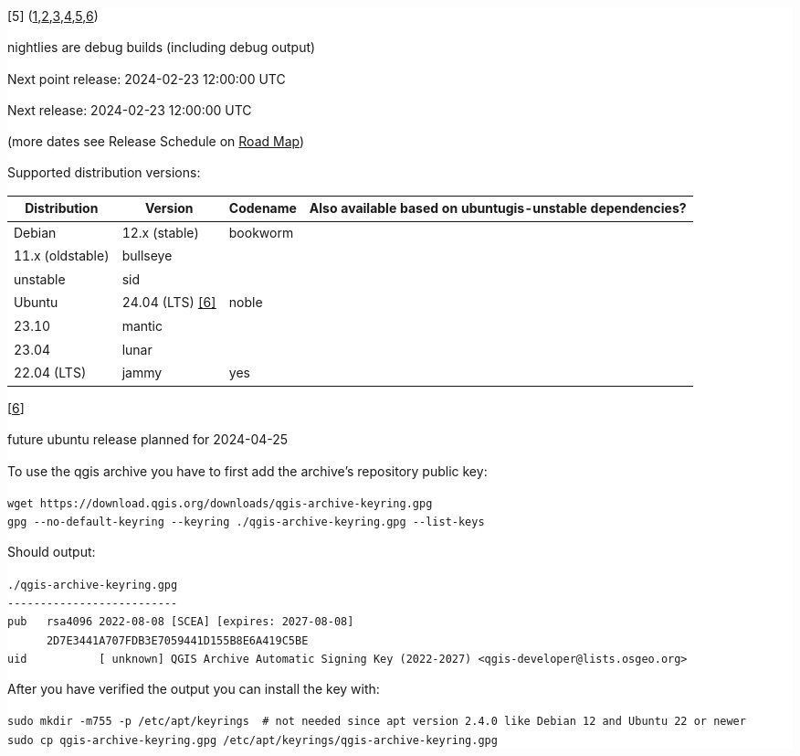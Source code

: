 [5] ([1](https://qgis.org/en/site/forusers/alldownloads.html#id6),[2](https://qgis.org/en/site/forusers/alldownloads.html#id7),[3](https://qgis.org/en/site/forusers/alldownloads.html#id8),[4](https://qgis.org/en/site/forusers/alldownloads.html#id9),[5](https://qgis.org/en/site/forusers/alldownloads.html#id10),[6](https://qgis.org/en/site/forusers/alldownloads.html#id11))

nightlies are debug builds (including debug output)

Next point release: 2024-02-23 12:00:00 UTC

Next release: 2024-02-23 12:00:00 UTC

(more dates see Release Schedule on [Road Map](https://qgis.org/en/site/getinvolved/development/roadmap.html))

Supported distribution versions:

|Distribution|Version|Codename|Also available based on ubuntugis-unstable dependencies?|
|---|---|---|---|
|Debian|12.x (stable)|bookworm||
|11.x (oldstable)|bullseye||
|unstable|sid||
|Ubuntu|24.04 (LTS) [[6]](https://qgis.org/en/site/forusers/alldownloads.html#id14)|noble||
|23.10|mantic||
|23.04|lunar||
|22.04 (LTS)|jammy|yes|

[[6](https://qgis.org/en/site/forusers/alldownloads.html#id13)]

future ubuntu release planned for 2024-04-25

To use the qgis archive you have to first add the archive’s repository public key:

```
wget https://download.qgis.org/downloads/qgis-archive-keyring.gpg
gpg --no-default-keyring --keyring ./qgis-archive-keyring.gpg --list-keys
```

Should output:

```
./qgis-archive-keyring.gpg
--------------------------
pub   rsa4096 2022-08-08 [SCEA] [expires: 2027-08-08]
      2D7E3441A707FDB3E7059441D155B8E6A419C5BE
uid           [ unknown] QGIS Archive Automatic Signing Key (2022-2027) <qgis-developer@lists.osgeo.org>
```

After you have verified the output you can install the key with:

```
sudo mkdir -m755 -p /etc/apt/keyrings  # not needed since apt version 2.4.0 like Debian 12 and Ubuntu 22 or newer
sudo cp qgis-archive-keyring.gpg /etc/apt/keyrings/qgis-archive-keyring.gpg
```
